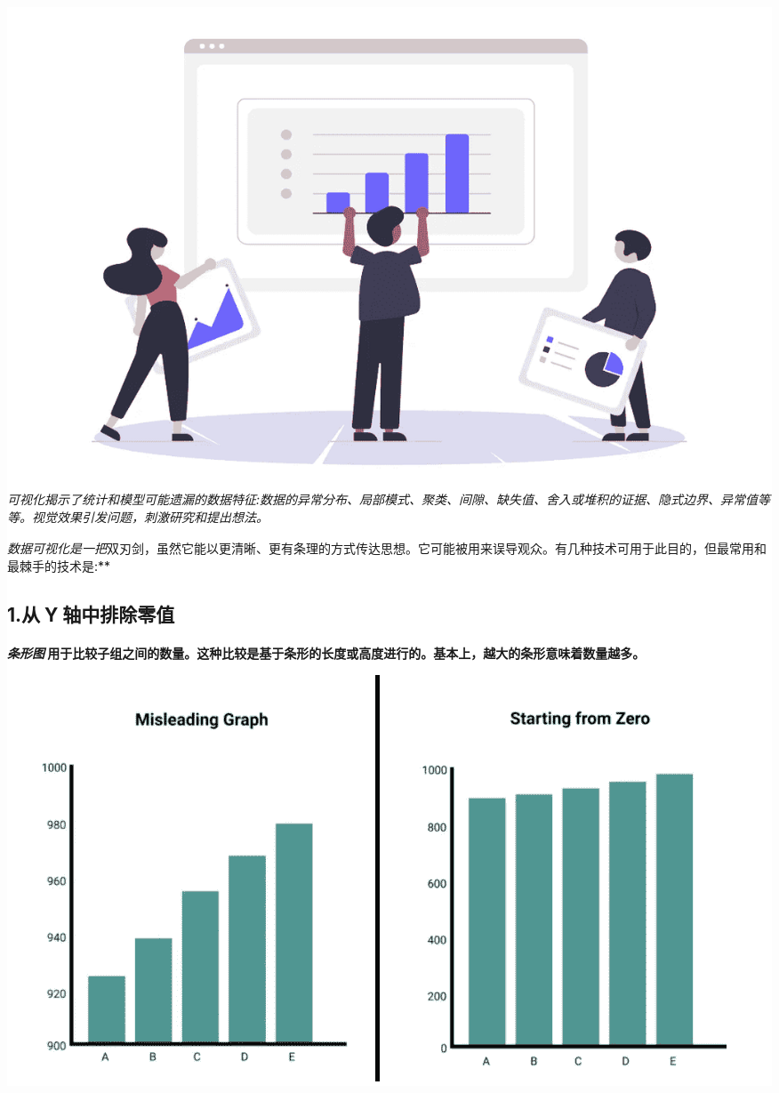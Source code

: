 *![](img/ae93c043f5a4f6b602831b62478d1b94.png)*

*可视化揭示了统计和模型可能遗漏的数据特征:数据的异常分布、局部模式、聚类、间隙、缺失值、舍入或堆积的证据、隐式边界、异常值等等。视觉效果引发问题，刺激研究和提出想法。*

*数据可视化是一把*双刃剑，虽然它能以更清晰、更有条理的方式传达思想。它可能被用来误导观众。有几种技术可用于此目的，但最常用和最棘手的技术是:**

## **1.从 Y 轴中排除零值**

*****条形图*** 用于比较子组之间的数量。这种比较是基于条形的长度或高度进行的。基本上，越大的条形意味着数量越多。**

**![](img/ce1e36e95b7aed4ceedce5cd934d669b.png)**
